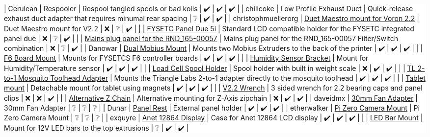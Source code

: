 | Cerulean            | [Respooler](./Cerulean/Respooler)                                                                  | Respool tangled spools or bad koils                                                                                                   | :heavy_check_mark: | :heavy_check_mark: | :heavy_check_mark: |
| chilicoke           | [Low Profile Exhaust Duct](./chilicoke/Low_profile_exhaust_duct_adapter)                           | Quick-release exhaust duct adapter that requires minumal rear spacing                                                                 | :grey_question:    | :heavy_check_mark: | :heavy_check_mark: |
| christophmuellerorg | [Duet Maestro mount for Voron 2.2](./christophmuellerorg/duet_maestro_frame_mount_skirt)           | Duet Maestro mount for V2.2                                                                                                           | :x:                | :grey_question:    | :heavy_check_mark: |
|                     | [FYSETC Panel Due 5i](./christophmuellerorg/fysetc_panel_due_5_integrated_voron2.2_display_holder) | Standard LCD compatible holder for the FYSETC integrated panel due                                                                    | :x:                | :grey_question:    | :heavy_check_mark: |
|                     | [Mains plug panel for the RND_165-00057](./christophmuellerorg/mains_plug_panel_for_RND_165-00057) | Mains plug panel for the RND_165-00057 Filter/Switch combination                                                                      | :x:                | :grey_question:    | :heavy_check_mark: |
| Danowar             | [Dual Mobius Mount](./Danowar/Dual_Mobuis_Mount)                                                   | Mounts two Mobius Extruders to the back of the printer                                                                                | :heavy_check_mark: | :heavy_check_mark: | :heavy_check_mark: |
|                     | [F6 Board Mount](./Danowar/F6_Board_Mount)                                                         | Mounts for FYSETCS F6 controller boards                                                                                               | :heavy_check_mark: | :heavy_check_mark: | :heavy_check_mark: |
|                     | [Humidity Sensor Bracket](./Danowar/Humidity_Sensor_Bracket)                                       | Mount for Humidity/Temperature sensor                                                                                                 | :heavy_check_mark: | :heavy_check_mark: | :heavy_check_mark: |
|                     | [Load Cell Spool Holder](./Danowar/Load_Cell_Spool_Holder)                                         | Spool holder with built in weight scale                                                                                               | :x:                | :heavy_check_mark: | :heavy_check_mark: |
|                     | [TL 2-to-1 Mosquito Toolhead Adapter](./Danowar/TL_2-to-1_Mosquito_Toolhead_Adapter)               | Mounts the Triangle Labs 2-to-1 adapter directly to the mosquito toolhead                                                             | :heavy_check_mark: | :heavy_check_mark: | :heavy_check_mark: |
|                     | [Tablet mount](./Danowar/Tablet_Mount)                                                             | Detachable mount for tablet using magnets                                                                                             | :heavy_check_mark: | :heavy_check_mark: | :heavy_check_mark: |
|                     | [V2.2 Wrench](./Danowar/V2.2_Wrench)                                                               | 3 sided wrench for 2.2 bearing caps and panel clips                                                                                   | :x:                | :x:                | :heavy_check_mark: |
|                     | [Alternative Z Chain](./Danowar/AltZChain)                                                         | Alternative mounting for Z-Axis zipchain                                                                                              | :x:                | :heavy_check_mark: | :heavy_check_mark: |
| daveidmx            | [30mm Fan Adapter](./daveidmx/VORON2)                                                              | 30mm Fan Adapter                                                                                                                      | :grey_question:    | :grey_question:    | :grey_question:    |
| Dunar               | [Panel Rest](./Dunar/Panel_Rest)                                                                   | External panel holder                                                                                                                 | :heavy_check_mark: | :heavy_check_mark: | :heavy_check_mark: |
| etherwalker         | [Pi Zero Camera Mount](./etherwalker/Pi_Zero_Camera_Mount)                                         | Pi Zero Camera Mount                                                                                                                  | :grey_question:    | :grey_question:    | :grey_question:    |
| exquyre             | [Anet 12864 Display](./exquyre/Anet_12864_display)                                                 | Case for Anet 12864 LCD display                                                                                                       | :heavy_check_mark: | :heavy_check_mark: | :heavy_check_mark: |
|                     | [LED Bar Mount](./exquyre/LED_bar_mount)                                                           | Mount for 12V LED bars to the top extrusions                                                                                          | :grey_question:    | :heavy_check_mark: | :heavy_check_mark: |